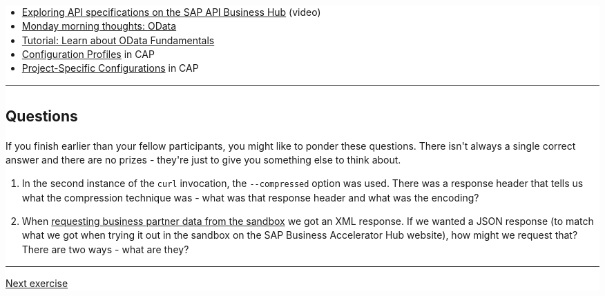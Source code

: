 * [Exploring API specifications on the SAP API Business Hub](https://www.youtube.com/watch?v=tW0-96gGQAs&list=PL6RpkC85SLQABOpzhd7WI-hMpy99PxUo0&index=2) (video)
* [Monday morning thoughts: OData](https://blogs.sap.com/2018/08/20/monday-morning-thoughts-odata/)
* [Tutorial: Learn about OData Fundamentals](https://developers.sap.com/tutorials/odata-01-intro-origins.html)
* [Configuration Profiles](https://cap.cloud.sap/docs/node.js/cds-env#profiles) in CAP
* [Project-Specific Configurations](https://cap.cloud.sap/docs/node.js/cds-env) in CAP

---

## Questions

If you finish earlier than your fellow participants, you might like to ponder these questions. There isn't always a single correct answer and there are no prizes - they're just to give you something else to think about.

1. In the second instance of the `curl` invocation, the `--compressed` option was used. There was a response header that tells us what the compression technique was - what was that response header and what was the encoding?

1. When [requesting business partner data from the sandbox](#retry-the-request-using-the-api-key) we got an XML response. If we wanted a JSON response (to match what we got when trying it out in the sandbox on the SAP Business Accelerator Hub website), how might we request that? There are two ways - what are they?

---

[Next exercise](../10-run-with-real-remote-delegation/)
